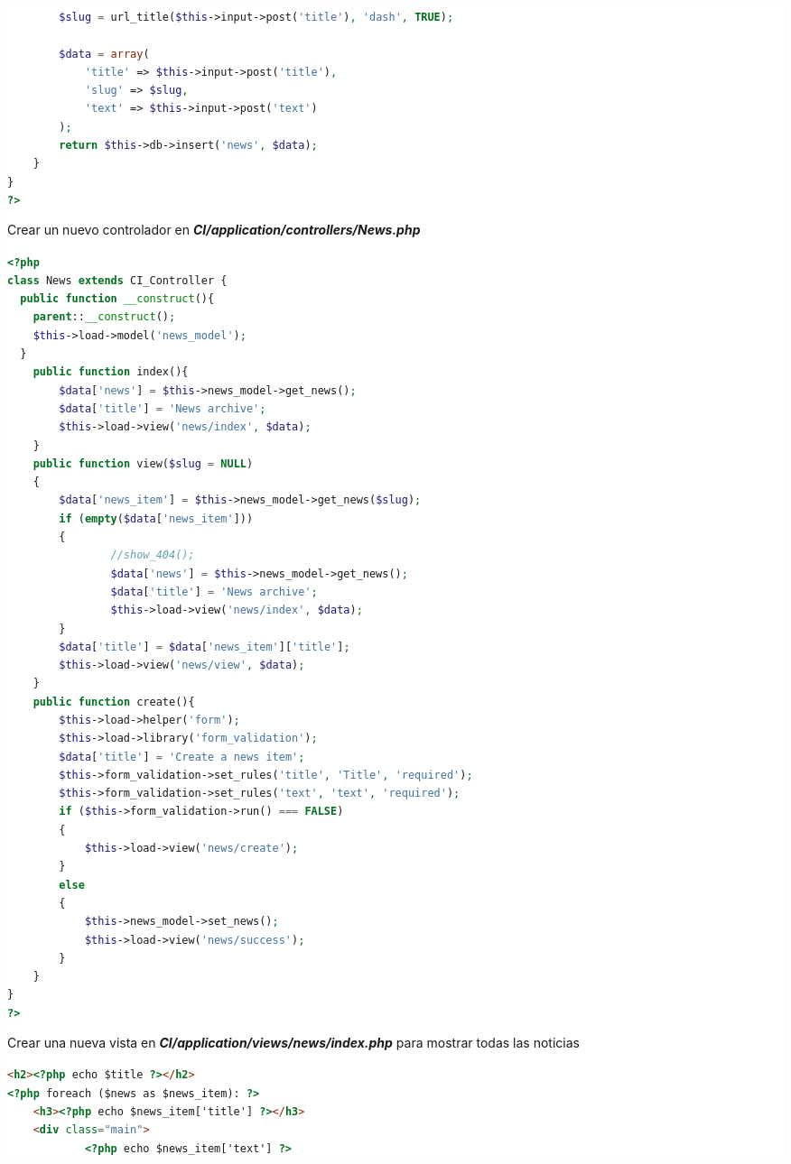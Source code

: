 ```php
        $slug = url_title($this->input->post('title'), 'dash', TRUE);

        $data = array(
            'title' => $this->input->post('title'),
            'slug' => $slug,
            'text' => $this->input->post('text')
        );
        return $this->db->insert('news', $data);
    }
}
?>
```
Crear un nuevo controlador en ***CI/application/controllers/News.php***
```php
<?php
class News extends CI_Controller {
  public function __construct(){
    parent::__construct();
    $this->load->model('news_model');
  }
    public function index(){
        $data['news'] = $this->news_model->get_news();
        $data['title'] = 'News archive';
        $this->load->view('news/index', $data);
    }
    public function view($slug = NULL)
    {
        $data['news_item'] = $this->news_model->get_news($slug);
        if (empty($data['news_item']))
        {
                //show_404();
                $data['news'] = $this->news_model->get_news();
                $data['title'] = 'News archive';
                $this->load->view('news/index', $data);
        }
        $data['title'] = $data['news_item']['title'];
        $this->load->view('news/view', $data);
    }
    public function create(){
        $this->load->helper('form');
        $this->load->library('form_validation');
        $data['title'] = 'Create a news item';
        $this->form_validation->set_rules('title', 'Title', 'required');
        $this->form_validation->set_rules('text', 'text', 'required');
        if ($this->form_validation->run() === FALSE)
        {
            $this->load->view('news/create');
        }
        else
        {
            $this->news_model->set_news();
            $this->load->view('news/success');
        }
    }
}
?>
```
Crear una nueva vista en ***CI/application/views/news/index.php*** para mostrar todas las noticias
```html
<h2><?php echo $title ?></h2>
<?php foreach ($news as $news_item): ?>
    <h3><?php echo $news_item['title'] ?></h3>
    <div class="main">
            <?php echo $news_item['text'] ?>
```
